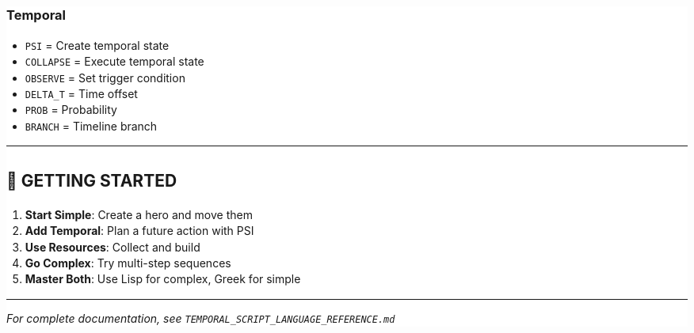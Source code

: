 ### Temporal
- `PSI` = Create temporal state
- `COLLAPSE` = Execute temporal state
- `OBSERVE` = Set trigger condition
- `DELTA_T` = Time offset
- `PROB` = Probability
- `BRANCH` = Timeline branch

---

## 🚀 GETTING STARTED

1. **Start Simple**: Create a hero and move them
2. **Add Temporal**: Plan a future action with PSI
3. **Use Resources**: Collect and build
4. **Go Complex**: Try multi-step sequences
5. **Master Both**: Use Lisp for complex, Greek for simple

---

*For complete documentation, see `TEMPORAL_SCRIPT_LANGUAGE_REFERENCE.md`* 